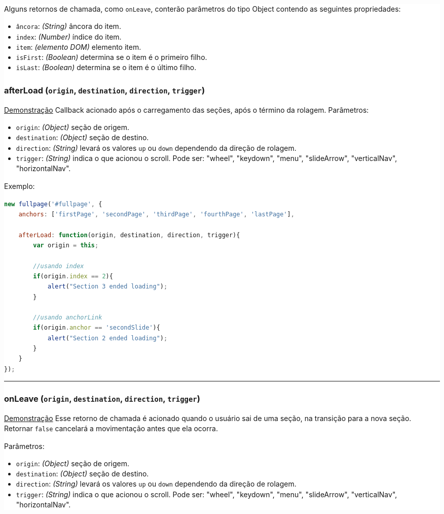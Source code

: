 Alguns retornos de chamada, como `onLeave`, conterão parâmetros do tipo Object contendo as seguintes propriedades:

- `âncora`: *(String)* âncora do item.
- `index`: *(Number)* índice do item.
- `item`: *(elemento DOM)* elemento item.
- `isFirst`: *(Boolean)* determina se o item é o primeiro filho.
- `isLast`: *(Boolean)* determina se o item é o último filho.

### afterLoad (`origin`, `destination`, `direction`, `trigger`)
[Demonstração](https://codepen.io/alvarotrigo/pen/XbPNQv) Callback acionado após o carregamento das seções, após o término da rolagem.
Parâmetros:

- `origin`: *(Object)* seção de origem.
- `destination`: *(Object)* seção de destino.
- `direction`: *(String)* levará os valores `up` ou `down` dependendo da direção de rolagem.
- `trigger`: *(String)* indica o que acionou o scroll. Pode ser: "wheel", "keydown", "menu", "slideArrow", "verticalNav", "horizontalNav".

Exemplo:

```javascript
new fullpage('#fullpage', {
	anchors: ['firstPage', 'secondPage', 'thirdPage', 'fourthPage', 'lastPage'],

	afterLoad: function(origin, destination, direction, trigger){
		var origin = this;

		//usando index
		if(origin.index == 2){
			alert("Section 3 ended loading");
		}

		//usando anchorLink
		if(origin.anchor == 'secondSlide'){
			alert("Section 2 ended loading");
		}
	}
});
```

---
### onLeave (`origin`, `destination`, `direction`, `trigger`)
[Demonstração](https://codepen.io/alvarotrigo/pen/XbPNQv) Esse retorno de chamada é acionado quando o usuário sai de uma seção, na transição para a nova seção.
Retornar `false` cancelará a movimentação antes que ela ocorra.

Parâmetros:

- `origin`: *(Object)* seção de origem.
- `destination`: *(Object)* seção de destino.
- `direction`: *(String)* levará os valores `up` ou `down` dependendo da direção de rolagem.
- `trigger`: *(String)* indica o que acionou o scroll. Pode ser: "wheel", "keydown", "menu", "slideArrow", "verticalNav", "horizontalNav".
